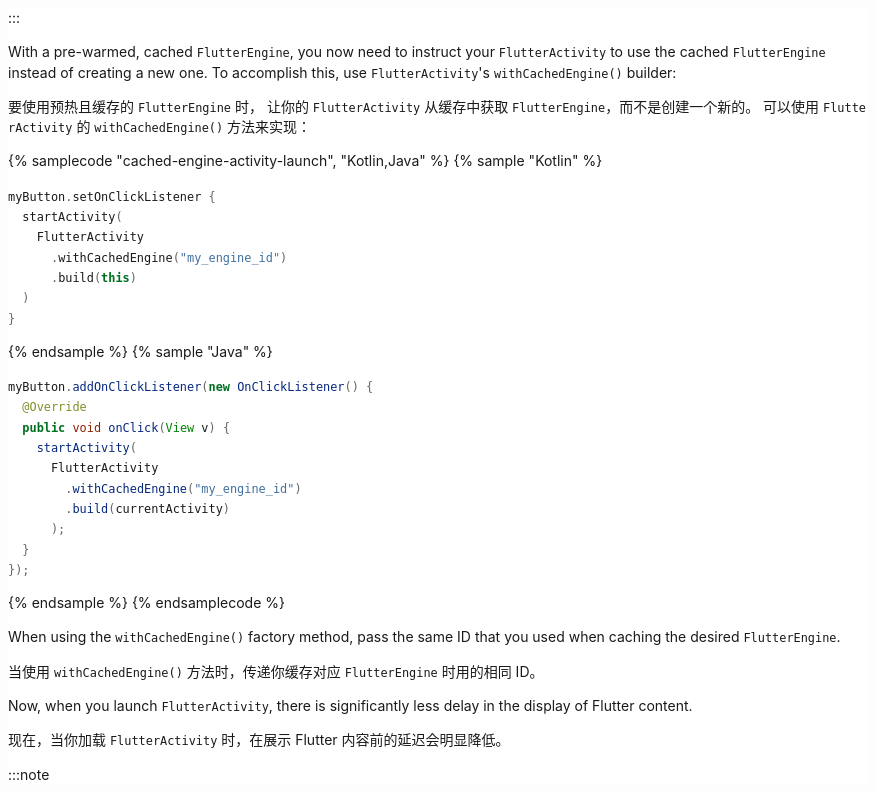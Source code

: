 :::

With a pre-warmed, cached `FlutterEngine`, you now need
to instruct your `FlutterActivity` to use the cached
`FlutterEngine` instead of creating a new one.
To accomplish this, use `FlutterActivity`'s `withCachedEngine()`
builder:

要使用预热且缓存的 `FlutterEngine` 时，
让你的 `FlutterActivity` 从缓存中获取 `FlutterEngine`，而不是创建一个新的。
可以使用 `FlutterActivity` 的 `withCachedEngine()` 方法来实现：

{% samplecode "cached-engine-activity-launch", "Kotlin,Java" %}
{% sample "Kotlin" %}

```kotlin title="ExistingActivity.kt"
myButton.setOnClickListener {
  startActivity(
    FlutterActivity
      .withCachedEngine("my_engine_id")
      .build(this)
  )
}
```

{% endsample %}
{% sample "Java" %}

```java title="ExistingActivity.java"
myButton.addOnClickListener(new OnClickListener() {
  @Override
  public void onClick(View v) {
    startActivity(
      FlutterActivity
        .withCachedEngine("my_engine_id")
        .build(currentActivity)
      );
  }
});
```

{% endsample %}
{% endsamplecode %}

When using the `withCachedEngine()` factory method,
pass the same ID that you used when caching the desired
`FlutterEngine`.

当使用 `withCachedEngine()` 方法时，传递你缓存对应 `FlutterEngine` 时用的相同 ID。

Now, when you launch `FlutterActivity`,
there is significantly less delay in
the display of Flutter content.

现在，当你加载 `FlutterActivity` 时，在展示 Flutter 内容前的延迟会明显降低。

:::note
